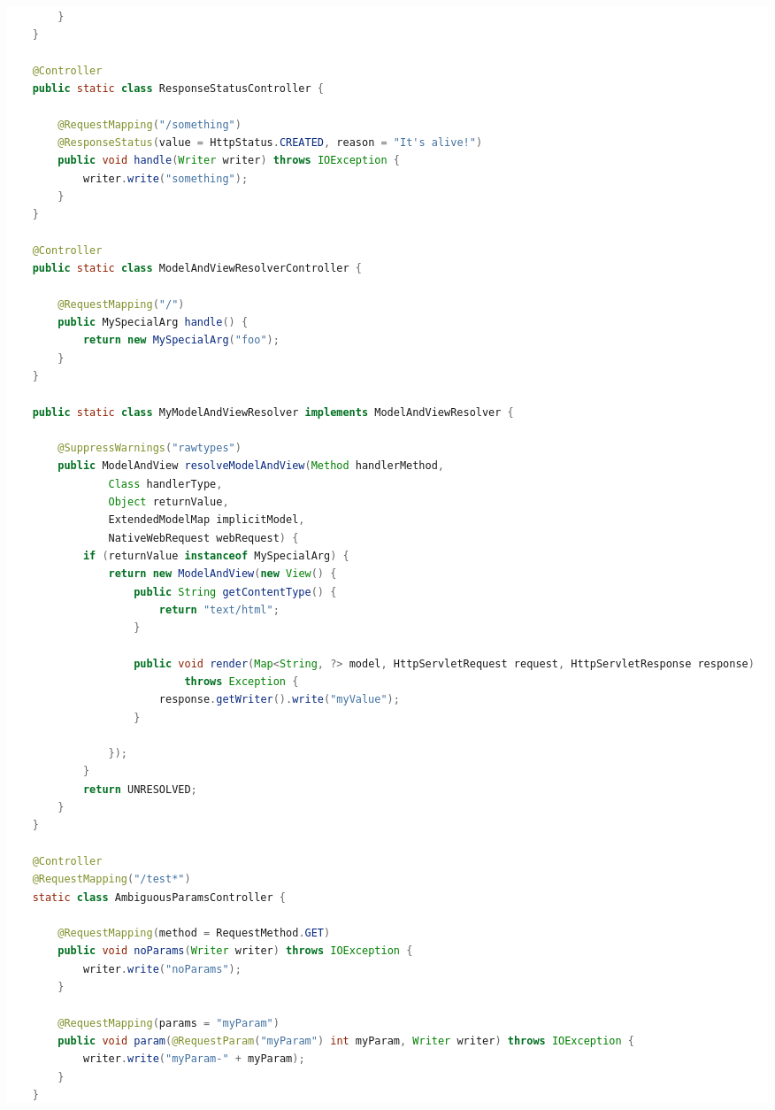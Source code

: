 ```java
		}
	}

	@Controller
	public static class ResponseStatusController {

		@RequestMapping("/something")
		@ResponseStatus(value = HttpStatus.CREATED, reason = "It's alive!")
		public void handle(Writer writer) throws IOException {
			writer.write("something");
		}
	}

	@Controller
	public static class ModelAndViewResolverController {

		@RequestMapping("/")
		public MySpecialArg handle() {
			return new MySpecialArg("foo");
		}
	}

	public static class MyModelAndViewResolver implements ModelAndViewResolver {

		@SuppressWarnings("rawtypes")
		public ModelAndView resolveModelAndView(Method handlerMethod,
				Class handlerType,
				Object returnValue,
				ExtendedModelMap implicitModel,
				NativeWebRequest webRequest) {
			if (returnValue instanceof MySpecialArg) {
				return new ModelAndView(new View() {
					public String getContentType() {
						return "text/html";
					}

					public void render(Map<String, ?> model, HttpServletRequest request, HttpServletResponse response)
							throws Exception {
						response.getWriter().write("myValue");
					}

				});
			}
			return UNRESOLVED;
		}
	}

	@Controller
	@RequestMapping("/test*")
	static class AmbiguousParamsController {

		@RequestMapping(method = RequestMethod.GET)
		public void noParams(Writer writer) throws IOException {
			writer.write("noParams");
		}

		@RequestMapping(params = "myParam")
		public void param(@RequestParam("myParam") int myParam, Writer writer) throws IOException {
			writer.write("myParam-" + myParam);
		}
	}

```